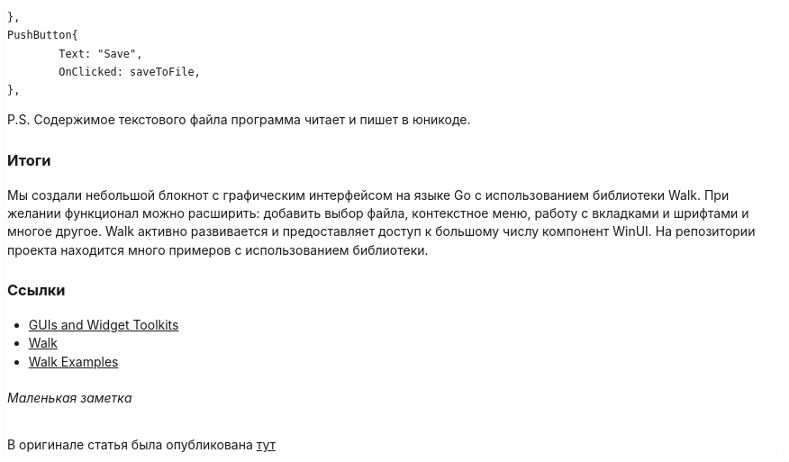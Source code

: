 ```
},
PushButton{
        Text: "Save",
        OnClicked: saveToFile,
},
```
P.S. Содержимое текстового файла программа читает и пишет в юникоде.

### Итоги
Мы создали небольшой блокнот с графическим интерфейсом на языке Go с использованием библиотеки Walk. При желании функционал можно расширить: добавить выбор файла, контекстное меню, работу с вкладками и шрифтами и многое другое. Walk активно развивается и предоставляет доступ к большому числу компонент WinUI. На репозитории проекта находится много примеров с использованием библиотеки. 

### Ссылки
* [GUIs and Widget Toolkits](https://code.google.com/p/go-wiki/wiki/Projects#GUIs_and_Widget_Toolkits)
* [Walk](https://github.com/lxn/walk)
* [Walk Examples](https://github.com/lxn/walk/tree/master/examples)

###### Мaленькая заметка
В оригинале статья была опубликована [тут](http://habrahabr.ru/post/205268/)